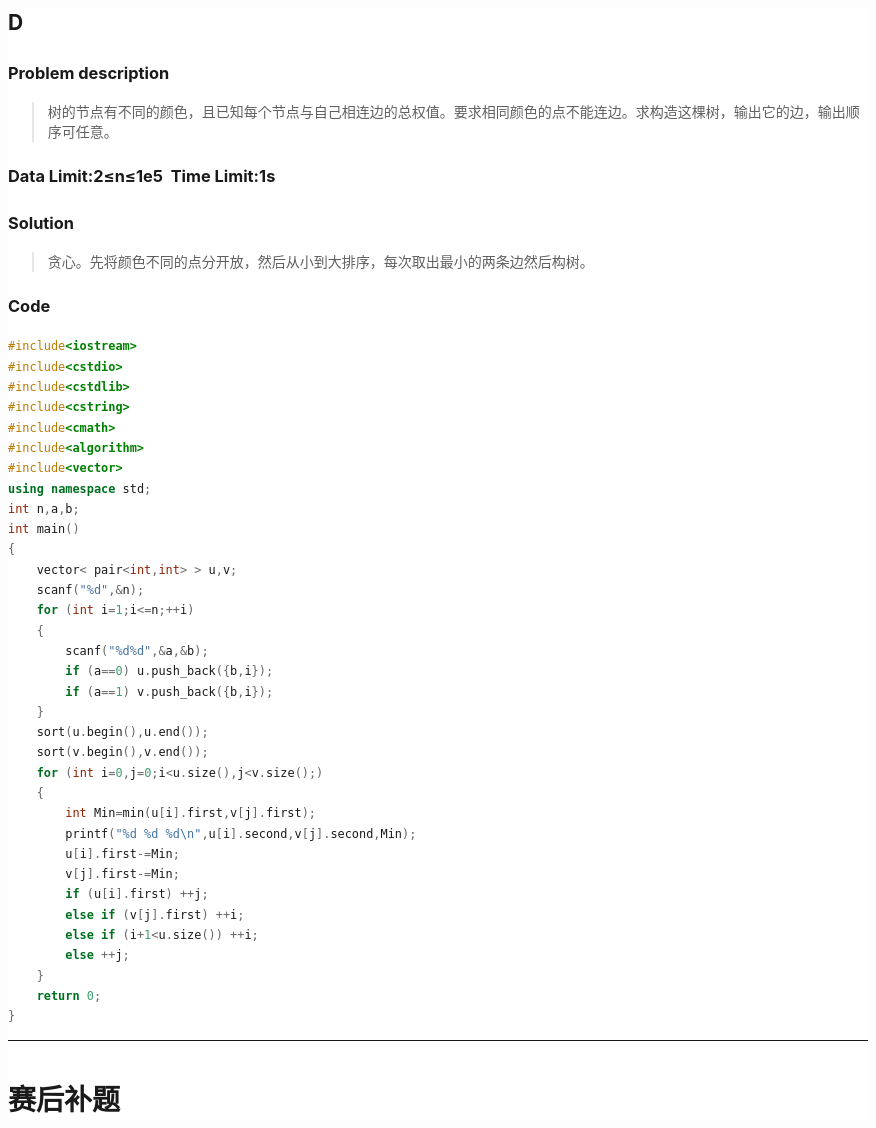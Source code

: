 
## D
### Problem description
> 树的节点有不同的颜色，且已知每个节点与自己相连边的总权值。要求相同颜色的点不能连边。求构造这棵树，输出它的边，输出顺序可任意。

### Data Limit:2≤n≤1e5  Time Limit:1s

### Solution
> 贪心。先将颜色不同的点分开放，然后从小到大排序，每次取出最小的两条边然后构树。

### Code
```cpp
#include<iostream>
#include<cstdio>
#include<cstdlib>
#include<cstring>
#include<cmath>
#include<algorithm>
#include<vector>
using namespace std;
int n,a,b;
int main()
{
	vector< pair<int,int> > u,v;
	scanf("%d",&n);
	for (int i=1;i<=n;++i)
	{
		scanf("%d%d",&a,&b);
		if (a==0) u.push_back({b,i});
		if (a==1) v.push_back({b,i});
	}
	sort(u.begin(),u.end());
	sort(v.begin(),v.end());
	for (int i=0,j=0;i<u.size(),j<v.size();)
	{
		int Min=min(u[i].first,v[j].first);
		printf("%d %d %d\n",u[i].second,v[j].second,Min);
		u[i].first-=Min;
		v[j].first-=Min;
		if (u[i].first) ++j;
		else if (v[j].first) ++i;
		else if (i+1<u.size()) ++i;
		else ++j;
	}
	return 0;
}
```
*****

# 赛后补题

